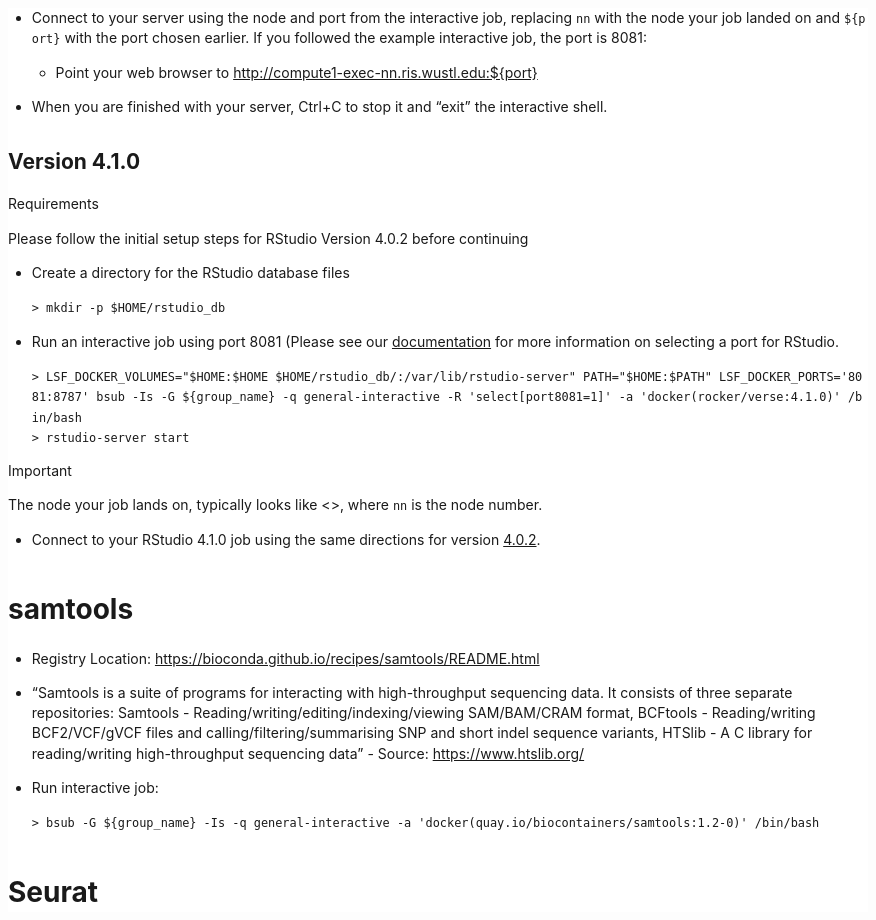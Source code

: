 - Connect to your server using the node and port from the interactive job, replacing `nn` with the node your job landed on and `${port}` with the port chosen earlier. If you followed the example interactive job, the port is 8081:

  - Point your web browser to http://compute1-exec-nn.ris.wustl.edu:${port}
- When you are finished with your server, Ctrl+C to stop it and “exit” the interactive shell.

## Version 4.1.0

Requirements

Please follow the initial setup steps for RStudio Version 4.0.2 before continuing

- Create a directory for the RStudio database files

  ```
  > mkdir -p $HOME/rstudio_db
  ```
- Run an interactive job using port 8081 (Please see our [documentation](https://washu.atlassian.net/wiki/spaces/RUD/pages/edit-v2/1861451878?draftShareId=6e3c8dd9-8c1a-4922-9399-b79d7c01fa33&inEditorTemplatesPanel=auto_closed#Port-Selection) for more information on selecting a port for RStudio.

  ```
  > LSF_DOCKER_VOLUMES="$HOME:$HOME $HOME/rstudio_db/:/var/lib/rstudio-server" PATH="$HOME:$PATH" LSF_DOCKER_PORTS='8081:8787' bsub -Is -G ${group_name} -q general-interactive -R 'select[port8081=1]' -a 'docker(rocker/verse:4.1.0)' /bin/bash
  > rstudio-server start
  ```

> [!IMPORTANT]
> The node your job lands on, typically looks like <<Starting on compute1-exec-nn.ris.wustl.edu>>, where `nn` is the node number.

- Connect to your RStudio 4.1.0 job using the same directions for version [4.0.2](https://washu.atlassian.net/wiki/spaces/RUD/pages/edit-v2/1861451878?draftShareId=6e3c8dd9-8c1a-4922-9399-b79d7c01fa33&inEditorTemplatesPanel=auto_closed#Version-4.0.2).

# samtools

- Registry Location: <https://bioconda.github.io/recipes/samtools/README.html>
- “Samtools is a suite of programs for interacting with high-throughput sequencing data. It consists of three separate repositories: Samtools - Reading/writing/editing/indexing/viewing SAM/BAM/CRAM format, BCFtools - Reading/writing BCF2/VCF/gVCF files and calling/filtering/summarising SNP and short indel sequence variants, HTSlib - A C library for reading/writing high-throughput sequencing data” - Source: <https://www.htslib.org/>
- Run interactive job:

  ```
  > bsub -G ${group_name} -Is -q general-interactive -a 'docker(quay.io/biocontainers/samtools:1.2-0)' /bin/bash
  ```

# Seurat
